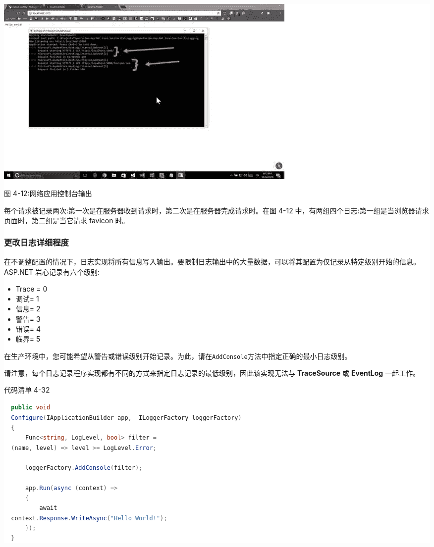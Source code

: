 ![Figure 2-12](img/image017.jpg)

图 4-12:网络应用控制台输出

每个请求被记录两次:第一次是在服务器收到请求时，第二次是在服务器完成请求时。在图 4-12 中，有两组四个日志:第一组是当浏览器请求页面时，第二组是当它请求 favicon 时。

### 更改日志详细程度

在不调整配置的情况下，日志实现将所有信息写入输出。要限制日志输出中的大量数据，可以将其配置为仅记录从特定级别开始的信息。ASP.NET 岩心记录有六个级别:

*   Trace = 0
*   调试= 1
*   信息= 2
*   警告= 3
*   错误= 4
*   临界= 5

在生产环境中，您可能希望从警告或错误级别开始记录。为此，请在`AddConsole`方法中指定正确的最小日志级别。

请注意，每个日志记录程序实现都有不同的方式来指定日志记录的最低级别，因此该实现无法与 **TraceSource** 或 **EventLog** 一起工作。

代码清单 4-32

```cs
  public void
  Configure(IApplicationBuilder app,  ILoggerFactory loggerFactory)
  {
      Func<string, LogLevel, bool> filter =
  (name, level) => level >= LogLevel.Error;

      loggerFactory.AddConsole(filter);

      app.Run(async (context) =>
      {
          await
  context.Response.WriteAsync("Hello World!");
      });
  }

```
